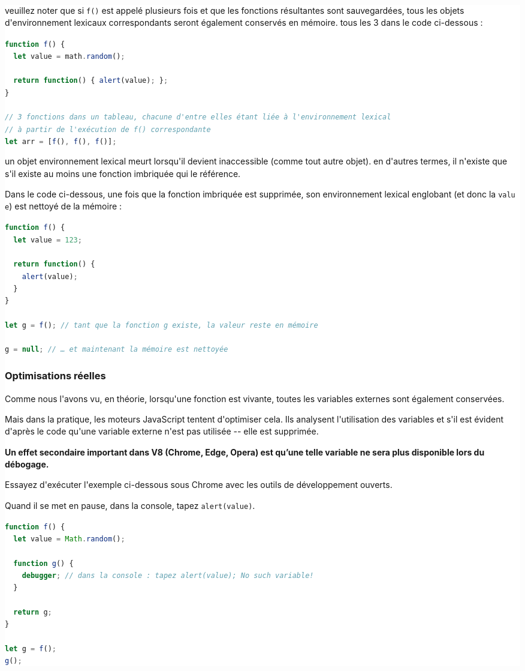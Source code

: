 veuillez noter que si `f()` est appelé plusieurs fois et que les fonctions résultantes sont sauvegardées, tous les objets d'environnement lexicaux correspondants seront également conservés en mémoire. tous les 3 dans le code ci-dessous :

```js
function f() {
  let value = math.random();

  return function() { alert(value); };
}

// 3 fonctions dans un tableau, chacune d'entre elles étant liée à l'environnement lexical
// à partir de l'exécution de f() correspondante
let arr = [f(), f(), f()];
```

un objet environnement lexical meurt lorsqu'il devient inaccessible (comme tout autre objet). en d'autres termes, il n'existe que s'il existe au moins une fonction imbriquée qui le référence.

Dans le code ci-dessous, une fois que la fonction imbriquée est supprimée, son environnement lexical englobant (et donc la `value`) est nettoyé de la mémoire :

```js
function f() {
  let value = 123;

  return function() {
    alert(value);
  }
}

let g = f(); // tant que la fonction g existe, la valeur reste en mémoire

g = null; // … et maintenant la mémoire est nettoyée
```

### Optimisations réelles

Comme nous l'avons vu, en théorie, lorsqu'une fonction est vivante, toutes les variables externes sont également conservées.

Mais dans la pratique, les moteurs JavaScript tentent d'optimiser cela. Ils analysent l'utilisation des variables et s'il est évident d'après le code qu'une variable externe n'est pas utilisée -- elle est supprimée.

**Un effet secondaire important dans V8 (Chrome, Edge, Opera) est qu’une telle variable ne sera plus disponible lors du débogage.**

Essayez d'exécuter l'exemple ci-dessous sous Chrome avec les outils de développement ouverts.

Quand il se met en pause, dans la console, tapez `alert(value)`.

```js run
function f() {
  let value = Math.random();

  function g() {
    debugger; // dans la console : tapez alert(value); No such variable!
  }

  return g;
}

let g = f();
g();
```
